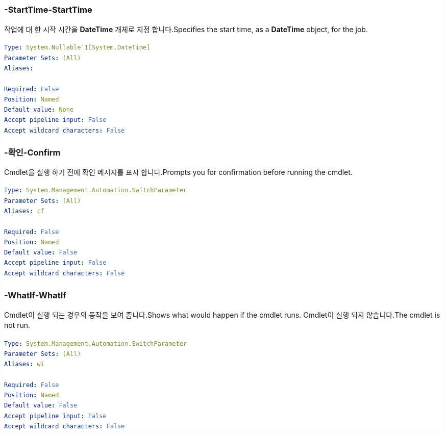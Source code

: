 ### <span data-ttu-id="7df19-163">-StartTime</span><span class="sxs-lookup"><span data-stu-id="7df19-163">-StartTime</span></span>
<span data-ttu-id="7df19-164">작업에 대 한 시작 시간을 **DateTime** 개체로 지정 합니다.</span><span class="sxs-lookup"><span data-stu-id="7df19-164">Specifies the start time, as a **DateTime** object, for the job.</span></span>

```yaml
Type: System.Nullable`1[System.DateTime]
Parameter Sets: (All)
Aliases: 

Required: False
Position: Named
Default value: None
Accept pipeline input: False
Accept wildcard characters: False
```

### <span data-ttu-id="7df19-165">-확인</span><span class="sxs-lookup"><span data-stu-id="7df19-165">-Confirm</span></span>
<span data-ttu-id="7df19-166">Cmdlet을 실행 하기 전에 확인 메시지를 표시 합니다.</span><span class="sxs-lookup"><span data-stu-id="7df19-166">Prompts you for confirmation before running the cmdlet.</span></span>

```yaml
Type: System.Management.Automation.SwitchParameter
Parameter Sets: (All)
Aliases: cf

Required: False
Position: Named
Default value: False
Accept pipeline input: False
Accept wildcard characters: False
```

### <span data-ttu-id="7df19-167">-WhatIf</span><span class="sxs-lookup"><span data-stu-id="7df19-167">-WhatIf</span></span>
<span data-ttu-id="7df19-168">Cmdlet이 실행 되는 경우의 동작을 보여 줍니다.</span><span class="sxs-lookup"><span data-stu-id="7df19-168">Shows what would happen if the cmdlet runs.</span></span>
<span data-ttu-id="7df19-169">Cmdlet이 실행 되지 않습니다.</span><span class="sxs-lookup"><span data-stu-id="7df19-169">The cmdlet is not run.</span></span>

```yaml
Type: System.Management.Automation.SwitchParameter
Parameter Sets: (All)
Aliases: wi

Required: False
Position: Named
Default value: False
Accept pipeline input: False
Accept wildcard characters: False
```
